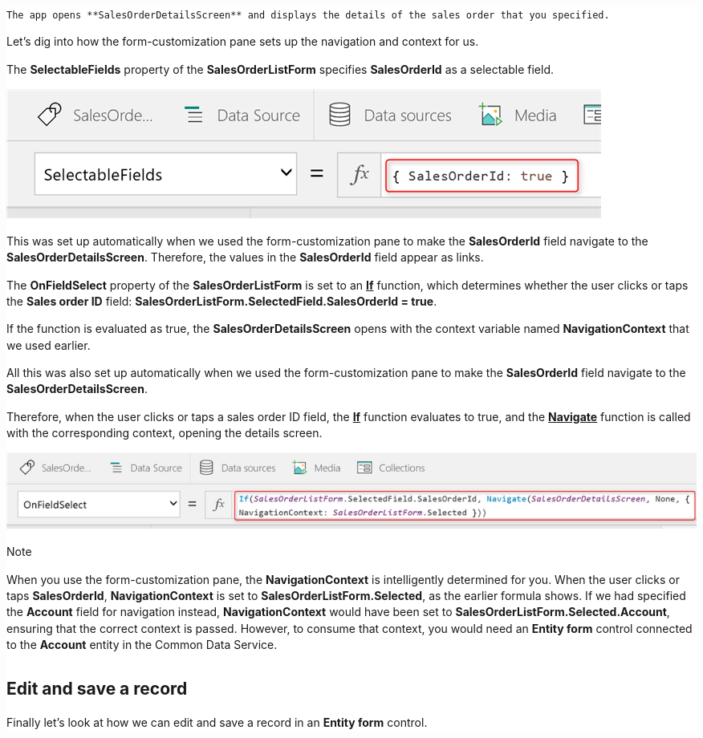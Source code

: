     The app opens **SalesOrderDetailsScreen** and displays the details of the sales order that you specified.

Let’s dig into how the form-customization pane sets up the navigation and context for us.  

The **SelectableFields** property of the **SalesOrderListForm** specifies **SalesOrderId** as a selectable field.

![](media/entity-form-control/entityform-tutorial-01-20.png)  

This was set up automatically when we used the form-customization pane to make the **SalesOrderId** field navigate to the **SalesOrderDetailsScreen**. Therefore, the values in the **SalesOrderId** field appear as links.

The **OnFieldSelect** property of the **SalesOrderListForm** is set to an [**If**](functions/function-if.md) function, which determines whether the user clicks or taps the **Sales order ID** field: **SalesOrderListForm.SelectedField.SalesOrderId = true**.  

If the function is evaluated as true, the **SalesOrderDetailsScreen** opens with the context variable named **NavigationContext** that we used earlier.  

All this was also set up automatically when we used the form-customization pane to make the **SalesOrderId** field navigate to the **SalesOrderDetailsScreen**.  

Therefore, when the user clicks or taps a sales order ID field, the [**If**](functions/function-if.md) function evaluates to true, and the [**Navigate**](functions/function-navigate.md) function is called with the corresponding context, opening the details screen.  

![](media/entity-form-control/entityform-tutorial-01-21.png)  

> [!NOTE]
> When you use the form-customization pane, the **NavigationContext** is intelligently determined for you. When the user clicks or taps **SalesOrderId**, **NavigationContext** is set to **SalesOrderListForm.Selected**, as the earlier formula shows. If we had specified the **Account** field for navigation instead, **NavigationContext** would have been set to **SalesOrderListForm.Selected.Account**, ensuring that the correct context is passed. However, to consume that context, you would need an **Entity form** control connected to the **Account** entity in the Common Data Service.

## Edit and save a record
Finally let’s look at how we can edit and save a record in an **Entity form** control.  
